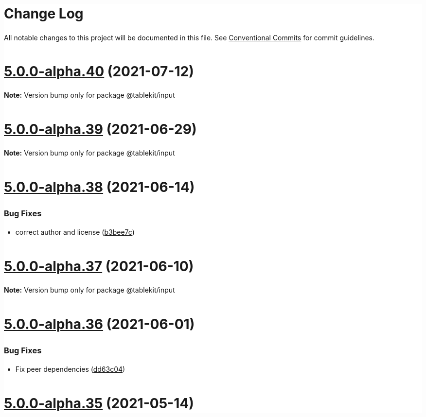 # Change Log

All notable changes to this project will be documented in this file.
See [Conventional Commits](https://conventionalcommits.org) for commit guidelines.

# [5.0.0-alpha.40](https://gitlab.com/tablecheck/frontend/tablekit/compare/@tablekit/input@5.0.0-alpha.39...@tablekit/input@5.0.0-alpha.40) (2021-07-12)

**Note:** Version bump only for package @tablekit/input

# [5.0.0-alpha.39](https://gitlab.com/tablecheck/frontend/tablekit/compare/@tablekit/input@5.0.0-alpha.38...@tablekit/input@5.0.0-alpha.39) (2021-06-29)

**Note:** Version bump only for package @tablekit/input

# [5.0.0-alpha.38](https://gitlab.com/tablecheck/frontend/tablekit/compare/@tablekit/input@5.0.0-alpha.37...@tablekit/input@5.0.0-alpha.38) (2021-06-14)

### Bug Fixes

- correct author and license ([b3bee7c](https://gitlab.com/tablecheck/frontend/tablekit/commit/b3bee7ce753c08ba847f59827c0ebdaec8af7218))

# [5.0.0-alpha.37](https://gitlab.com/tablecheck/frontend/tablekit/compare/@tablekit/input@5.0.0-alpha.36...@tablekit/input@5.0.0-alpha.37) (2021-06-10)

**Note:** Version bump only for package @tablekit/input

# [5.0.0-alpha.36](https://gitlab.com/tablecheck/frontend/tablekit/compare/@tablekit/input@5.0.0-alpha.35...@tablekit/input@5.0.0-alpha.36) (2021-06-01)

### Bug Fixes

- Fix peer dependencies ([dd63c04](https://gitlab.com/tablecheck/frontend/tablekit/commit/dd63c046a3462fa616a9508b0ad31da28a26a556))

# [5.0.0-alpha.35](https://gitlab.com/tablecheck/frontend/tablekit/compare/@tablekit/input@5.0.0-alpha.34...@tablekit/input@5.0.0-alpha.35) (2021-05-14)
